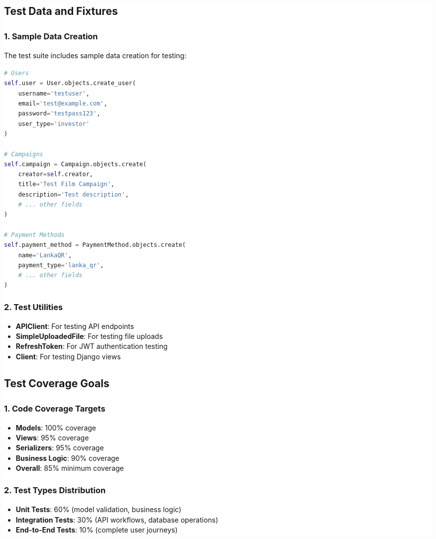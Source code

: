 ## Test Data and Fixtures

### 1. Sample Data Creation

The test suite includes sample data creation for testing:

```python
# Users
self.user = User.objects.create_user(
    username='testuser',
    email='test@example.com',
    password='testpass123',
    user_type='investor'
)

# Campaigns
self.campaign = Campaign.objects.create(
    creator=self.creator,
    title='Test Film Campaign',
    description='Test description',
    # ... other fields
)

# Payment Methods
self.payment_method = PaymentMethod.objects.create(
    name='LankaQR',
    payment_type='lanka_qr',
    # ... other fields
)
```

### 2. Test Utilities

- **APIClient**: For testing API endpoints
- **SimpleUploadedFile**: For testing file uploads
- **RefreshToken**: For JWT authentication testing
- **Client**: For testing Django views

## Test Coverage Goals

### 1. Code Coverage Targets

- **Models**: 100% coverage
- **Views**: 95% coverage
- **Serializers**: 95% coverage
- **Business Logic**: 90% coverage
- **Overall**: 85% minimum coverage

### 2. Test Types Distribution

- **Unit Tests**: 60% (model validation, business logic)
- **Integration Tests**: 30% (API workflows, database operations)
- **End-to-End Tests**: 10% (complete user journeys)
